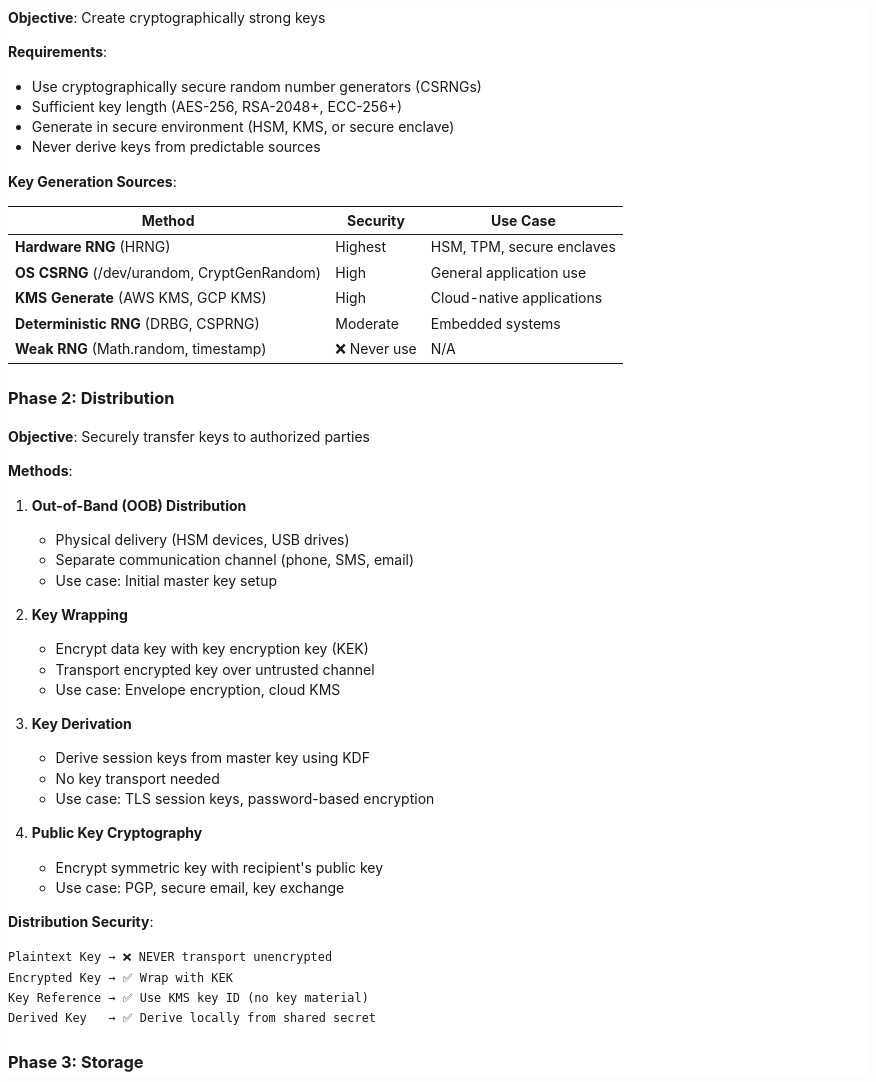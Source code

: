 **Objective**: Create cryptographically strong keys

**Requirements**:
- Use cryptographically secure random number generators (CSRNGs)
- Sufficient key length (AES-256, RSA-2048+, ECC-256+)
- Generate in secure environment (HSM, KMS, or secure enclave)
- Never derive keys from predictable sources

**Key Generation Sources**:

| Method | Security | Use Case |
|--------|----------|----------|
| **Hardware RNG** (HRNG) | Highest | HSM, TPM, secure enclaves |
| **OS CSRNG** (/dev/urandom, CryptGenRandom) | High | General application use |
| **KMS Generate** (AWS KMS, GCP KMS) | High | Cloud-native applications |
| **Deterministic RNG** (DRBG, CSPRNG) | Moderate | Embedded systems |
| **Weak RNG** (Math.random, timestamp) | ❌ Never use | N/A |

### Phase 2: Distribution

**Objective**: Securely transfer keys to authorized parties

**Methods**:

1. **Out-of-Band (OOB) Distribution**
   - Physical delivery (HSM devices, USB drives)
   - Separate communication channel (phone, SMS, email)
   - Use case: Initial master key setup

2. **Key Wrapping**
   - Encrypt data key with key encryption key (KEK)
   - Transport encrypted key over untrusted channel
   - Use case: Envelope encryption, cloud KMS

3. **Key Derivation**
   - Derive session keys from master key using KDF
   - No key transport needed
   - Use case: TLS session keys, password-based encryption

4. **Public Key Cryptography**
   - Encrypt symmetric key with recipient's public key
   - Use case: PGP, secure email, key exchange

**Distribution Security**:
```
Plaintext Key → ❌ NEVER transport unencrypted
Encrypted Key → ✅ Wrap with KEK
Key Reference → ✅ Use KMS key ID (no key material)
Derived Key   → ✅ Derive locally from shared secret
```

### Phase 3: Storage
